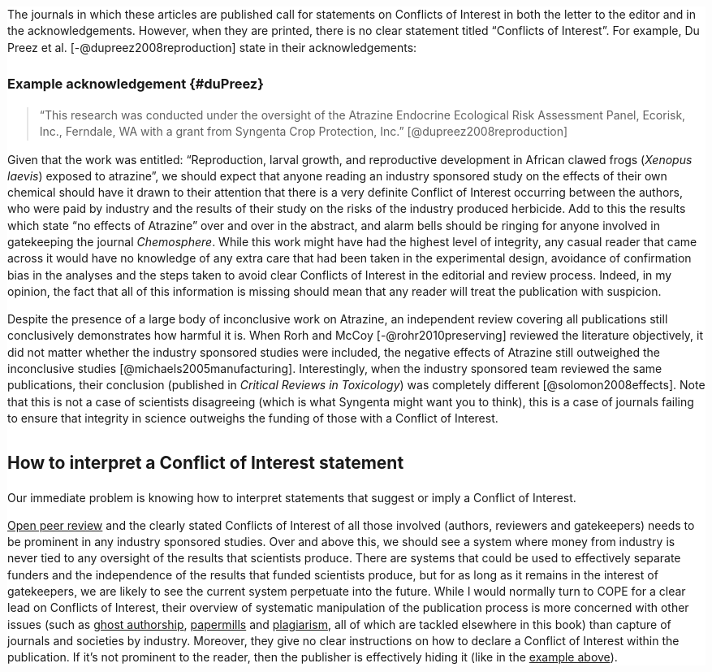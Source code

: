 The journals in which these articles are published call for statements on Conflicts of Interest in both the letter to the editor and in the acknowledgements. However, when they are printed, there is no clear statement titled “Conflicts of Interest”. For example, Du Preez et al. [-@dupreez2008reproduction] state in their acknowledgements: 

### Example acknowledgement {#duPreez}
>“This research was conducted under the oversight of the Atrazine Endocrine Ecological Risk Assessment Panel, Ecorisk, Inc., Ferndale, WA with a grant from Syngenta Crop Protection, Inc.” [@dupreez2008reproduction]

Given that the work was entitled: “Reproduction, larval growth, and reproductive development in African clawed frogs (*Xenopus laevis*) exposed to atrazine”, we should expect that anyone reading an industry sponsored study on the effects of their own chemical should have it drawn to their attention that there is a very definite Conflict of Interest occurring between the authors, who were paid by industry and the results of their study on the risks of the industry produced herbicide. Add to this the results which state “no effects of Atrazine” over and over in the abstract, and alarm bells should be ringing for anyone involved in gatekeeping the journal *Chemosphere*. While this work might have had the highest level of integrity, any casual reader that came across it would have no knowledge of any extra care that had been taken in the experimental design, avoidance of confirmation bias in the analyses and the steps taken to avoid clear Conflicts of Interest in the editorial and review process. Indeed, in my opinion, the fact that all of this information is missing should mean that any reader will treat the publication with suspicion.

Despite the presence of a large body of inconclusive work on Atrazine, an independent review covering all publications still conclusively demonstrates how harmful it is. When Rorh and McCoy [-@rohr2010preserving] reviewed the literature objectively, it did not matter whether the industry sponsored studies were included, the negative effects of Atrazine still outweighed the inconclusive studies [@michaels2005manufacturing]. Interestingly, when the industry sponsored team reviewed the same publications, their conclusion (published in *Critical Reviews in Toxicology*) was completely different [@solomon2008effects]. Note that this is not a case of scientists disagreeing (which is what Syngenta might want you to think), this is a case of journals failing to ensure that integrity in science outweighs the funding of those with a Conflict of Interest. 


## How to interpret a Conflict of Interest statement
Our immediate problem is knowing how to interpret statements that suggest or imply a Conflict of Interest. 

[Open peer review](#transparency2) and the clearly stated Conflicts of Interest of all those involved (authors, reviewers and gatekeepers) needs to be prominent in any industry sponsored studies. Over and above this, we should see a system where money from industry is never tied to any oversight of the results that scientists produce. There are systems that could be used to effectively separate funders and the independence of the results that funded scientists produce, but for as long as it remains in the interest of gatekeepers, we are likely to see the current system perpetuate into the future. While I would normally turn to COPE for a clear lead on Conflicts of Interest, their overview of  systematic manipulation of the publication process is more concerned with other issues (such as [ghost authorship](#ghost), [papermills](#papermills) and [plagiarism](https://howtowriteaphd.org/plagiarise.html), all of which are tackled elsewhere in this book) than capture of journals and societies by industry. Moreover, they give no clear instructions on how to declare a Conflict of Interest within the publication. If it’s not prominent to the reader, then the publisher is effectively hiding it (like in the [example above](#dupreez)). 
